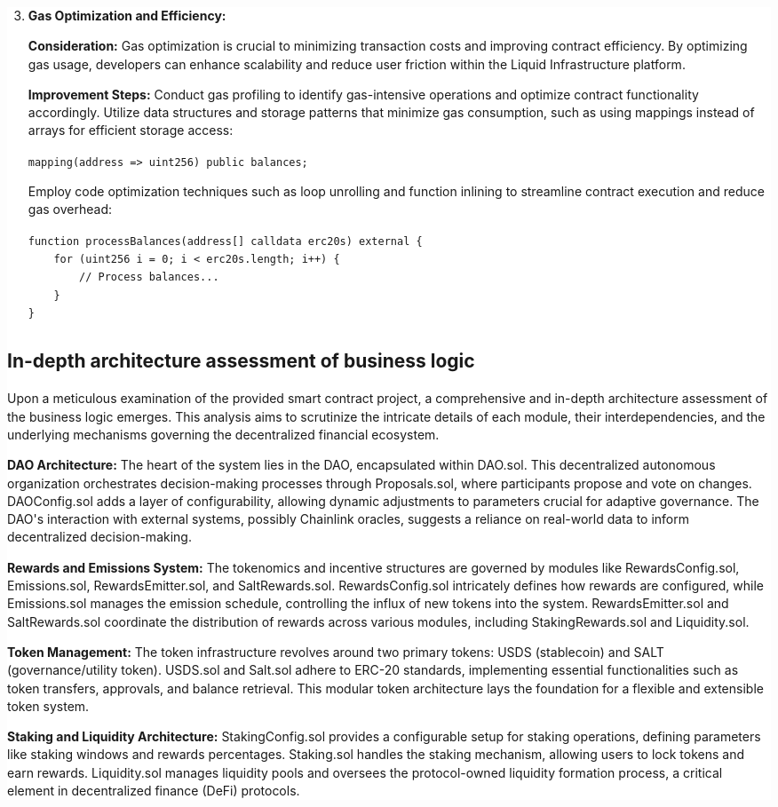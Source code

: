 3. **Gas Optimization and Efficiency:**

   **Consideration:** Gas optimization is crucial to minimizing transaction costs and improving contract efficiency. By optimizing gas usage, developers can enhance scalability and reduce user friction within the Liquid Infrastructure platform.

   **Improvement Steps:** Conduct gas profiling to identify gas-intensive operations and optimize contract functionality accordingly. Utilize data structures and storage patterns that minimize gas consumption, such as using mappings instead of arrays for efficient storage access:

   ```solidity
   mapping(address => uint256) public balances;
   ```

   Employ code optimization techniques such as loop unrolling and function inlining to streamline contract execution and reduce gas overhead:

   ```solidity
   function processBalances(address[] calldata erc20s) external {
       for (uint256 i = 0; i < erc20s.length; i++) {
           // Process balances...
       }
   }
   ```


## **In-depth architecture assessment of business logic** ##
Upon a meticulous examination of the provided smart contract project, a comprehensive and in-depth architecture assessment of the business logic emerges. This analysis aims to scrutinize the intricate details of each module, their interdependencies, and the underlying mechanisms governing the decentralized financial ecosystem.

**DAO Architecture:**
The heart of the system lies in the DAO, encapsulated within DAO.sol. This decentralized autonomous organization orchestrates decision-making processes through Proposals.sol, where participants propose and vote on changes. DAOConfig.sol adds a layer of configurability, allowing dynamic adjustments to parameters crucial for adaptive governance. The DAO's interaction with external systems, possibly Chainlink oracles, suggests a reliance on real-world data to inform decentralized decision-making.

**Rewards and Emissions System:**
The tokenomics and incentive structures are governed by modules like RewardsConfig.sol, Emissions.sol, RewardsEmitter.sol, and SaltRewards.sol. RewardsConfig.sol intricately defines how rewards are configured, while Emissions.sol manages the emission schedule, controlling the influx of new tokens into the system. RewardsEmitter.sol and SaltRewards.sol coordinate the distribution of rewards across various modules, including StakingRewards.sol and Liquidity.sol.

**Token Management:**
The token infrastructure revolves around two primary tokens: USDS (stablecoin) and SALT (governance/utility token). USDS.sol and Salt.sol adhere to ERC-20 standards, implementing essential functionalities such as token transfers, approvals, and balance retrieval. This modular token architecture lays the foundation for a flexible and extensible token system.

**Staking and Liquidity Architecture:**
StakingConfig.sol provides a configurable setup for staking operations, defining parameters like staking windows and rewards percentages. Staking.sol handles the staking mechanism, allowing users to lock tokens and earn rewards. Liquidity.sol manages liquidity pools and oversees the protocol-owned liquidity formation process, a critical element in decentralized finance (DeFi) protocols.
